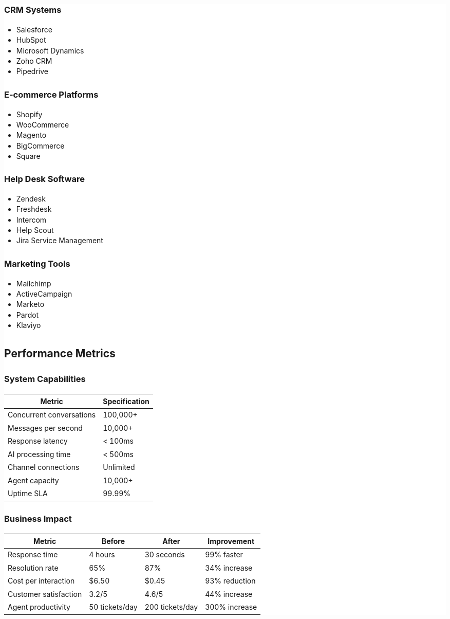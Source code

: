 ### CRM Systems
- Salesforce
- HubSpot
- Microsoft Dynamics
- Zoho CRM
- Pipedrive

### E-commerce Platforms
- Shopify
- WooCommerce
- Magento
- BigCommerce
- Square

### Help Desk Software
- Zendesk
- Freshdesk
- Intercom
- Help Scout
- Jira Service Management

### Marketing Tools
- Mailchimp
- ActiveCampaign
- Marketo
- Pardot
- Klaviyo

## Performance Metrics

### System Capabilities

| Metric | Specification |
|--------|--------------|
| Concurrent conversations | 100,000+ |
| Messages per second | 10,000+ |
| Response latency | < 100ms |
| AI processing time | < 500ms |
| Channel connections | Unlimited |
| Agent capacity | 10,000+ |
| Uptime SLA | 99.99% |

### Business Impact

| Metric | Before | After | Improvement |
|--------|--------|-------|-------------|
| Response time | 4 hours | 30 seconds | 99% faster |
| Resolution rate | 65% | 87% | 34% increase |
| Cost per interaction | $6.50 | $0.45 | 93% reduction |
| Customer satisfaction | 3.2/5 | 4.6/5 | 44% increase |
| Agent productivity | 50 tickets/day | 200 tickets/day | 300% increase |
